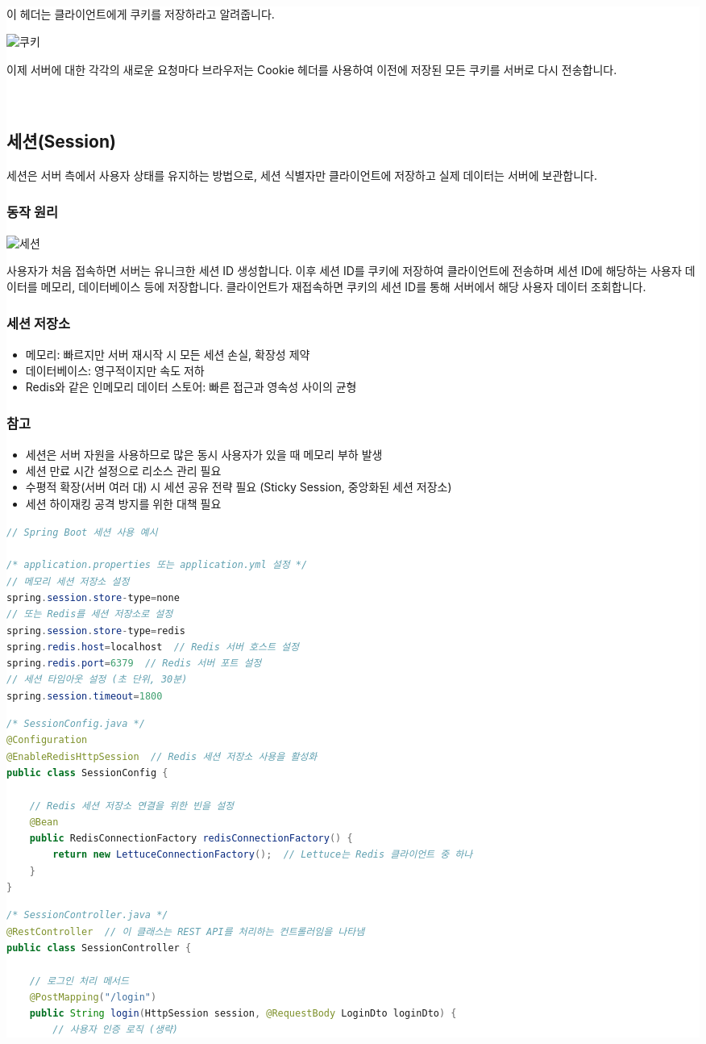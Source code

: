 이 헤더는 클라이언트에게 쿠키를 저장하라고 알려줍니다.

![쿠키](https://github.com/user-attachments/assets/d6818279-391b-46ae-b0d0-8b7102a14b66)

이제 서버에 대한 각각의 새로운 요청마다 브라우저는 Cookie 헤더를 사용하여 이전에 저장된 모든 쿠키를 서버로 다시 전송합니다.

<br>

## 세션(Session)

세션은 서버 측에서 사용자 상태를 유지하는 방법으로, 세션 식별자만 클라이언트에 저장하고 실제 데이터는 서버에 보관합니다.

### 동작 원리

![세션](https://github.com/user-attachments/assets/3bcbafd0-39e9-4de4-a9ab-79af47f55abd)

사용자가 처음 접속하면 서버는 유니크한 세션 ID 생성합니다. 이후 세션 ID를 쿠키에 저장하여 클라이언트에 전송하며 세션 ID에 해당하는 사용자 데이터를 메모리, 데이터베이스 등에 저장합니다. 클라이언트가 재접속하면 쿠키의 세션 ID를 통해 서버에서 해당 사용자 데이터 조회합니다.

### 세션 저장소
- 메모리: 빠르지만 서버 재시작 시 모든 세션 손실, 확장성 제약
- 데이터베이스: 영구적이지만 속도 저하
- Redis와 같은 인메모리 데이터 스토어: 빠른 접근과 영속성 사이의 균형

### 참고
- 세션은 서버 자원을 사용하므로 많은 동시 사용자가 있을 때 메모리 부하 발생
- 세션 만료 시간 설정으로 리소스 관리 필요
- 수평적 확장(서버 여러 대) 시 세션 공유 전략 필요 (Sticky Session, 중앙화된 세션 저장소)
- 세션 하이재킹 공격 방지를 위한 대책 필요

```java
// Spring Boot 세션 사용 예시

/* application.properties 또는 application.yml 설정 */
// 메모리 세션 저장소 설정
spring.session.store-type=none
// 또는 Redis를 세션 저장소로 설정
spring.session.store-type=redis
spring.redis.host=localhost  // Redis 서버 호스트 설정
spring.redis.port=6379  // Redis 서버 포트 설정
// 세션 타임아웃 설정 (초 단위, 30분)
spring.session.timeout=1800
```
```java
/* SessionConfig.java */
@Configuration  
@EnableRedisHttpSession  // Redis 세션 저장소 사용을 활성화
public class SessionConfig {

    // Redis 세션 저장소 연결을 위한 빈을 설정
    @Bean
    public RedisConnectionFactory redisConnectionFactory() {
        return new LettuceConnectionFactory();  // Lettuce는 Redis 클라이언트 중 하나
    }
}
```
```java
/* SessionController.java */
@RestController  // 이 클래스는 REST API를 처리하는 컨트롤러임을 나타냄
public class SessionController {

    // 로그인 처리 메서드
    @PostMapping("/login")
    public String login(HttpSession session, @RequestBody LoginDto loginDto) {
        // 사용자 인증 로직 (생략)
```